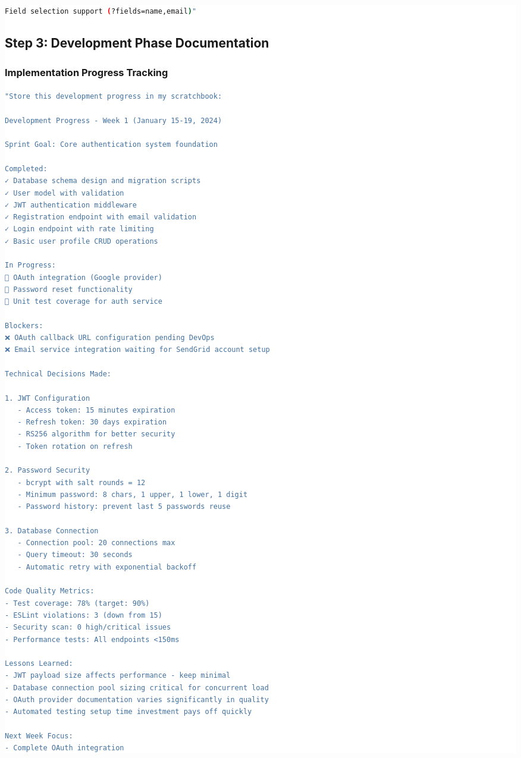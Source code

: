 ```bash
Field selection support (?fields=name,email)"
```

## Step 3: Development Phase Documentation

### Implementation Progress Tracking

```bash
"Store this development progress in my scratchbook:

Development Progress - Week 1 (January 15-19, 2024)

Sprint Goal: Core authentication system foundation

Completed:
✓ Database schema design and migration scripts
✓ User model with validation
✓ JWT authentication middleware
✓ Registration endpoint with email validation
✓ Login endpoint with rate limiting
✓ Basic user profile CRUD operations

In Progress:
🔄 OAuth integration (Google provider)
🔄 Password reset functionality
🔄 Unit test coverage for auth service

Blockers:
❌ OAuth callback URL configuration pending DevOps
❌ Email service integration waiting for SendGrid account setup

Technical Decisions Made:

1. JWT Configuration
   - Access token: 15 minutes expiration
   - Refresh token: 30 days expiration
   - RS256 algorithm for better security
   - Token rotation on refresh

2. Password Security
   - bcrypt with salt rounds = 12
   - Minimum password: 8 chars, 1 upper, 1 lower, 1 digit
   - Password history: prevent last 5 passwords reuse

3. Database Connection
   - Connection pool: 20 connections max
   - Query timeout: 30 seconds
   - Automatic retry with exponential backoff

Code Quality Metrics:
- Test coverage: 78% (target: 90%)
- ESLint violations: 3 (down from 15)
- Security scan: 0 high/critical issues
- Performance tests: All endpoints <150ms

Lessons Learned:
- JWT payload size affects performance - keep minimal
- Database connection pool sizing critical for concurrent load
- OAuth provider documentation varies significantly in quality
- Automated testing setup time investment pays off quickly

Next Week Focus:
- Complete OAuth integration
```